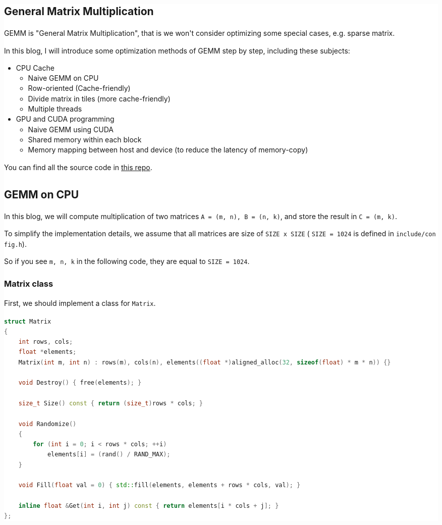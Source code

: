 ## General Matrix Multiplication

GEMM is "General Matrix Multiplication", that is we won't consider optimizing some special cases, e.g. sparse matrix.

In this blog, I will introduce some optimization methods of GEMM step by step, including these subjects:

- CPU Cache
  - Naive GEMM on CPU
  - Row-oriented (Cache-friendly)
  - Divide matrix in tiles (more cache-friendly)
  - Multiple threads
- GPU and CUDA programming
  - Naive GEMM using CUDA
  - Shared memory within each block
  - Memory mapping between host and device (to reduce the latency of memory-copy)

You can find all the source code in [this repo](https://github.com/sinkinben/hpc-learning/).



## GEMM on CPU

In this blog, we will compute multiplication of two matrices `A = (m, n), B = (n, k)`, and store the result in `C = (m, k)`.

To simplify the implementation details, we assume that all matrices are size of `SIZE x SIZE` ( `SIZE = 1024` is defined in `include/config.h`).

So if you see `m, n, k` in the following code, they are equal to `SIZE = 1024`.



### Matrix class

First, we should implement a class for `Matrix`.

```cpp
struct Matrix
{
    int rows, cols;
    float *elements;
    Matrix(int m, int n) : rows(m), cols(n), elements((float *)aligned_alloc(32, sizeof(float) * m * n)) {}

    void Destroy() { free(elements); }

    size_t Size() const { return (size_t)rows * cols; }

    void Randomize()
    {
        for (int i = 0; i < rows * cols; ++i)
            elements[i] = (rand() / RAND_MAX);
    }

    void Fill(float val = 0) { std::fill(elements, elements + rows * cols, val); }

    inline float &Get(int i, int j) const { return elements[i * cols + j]; }
};
```
